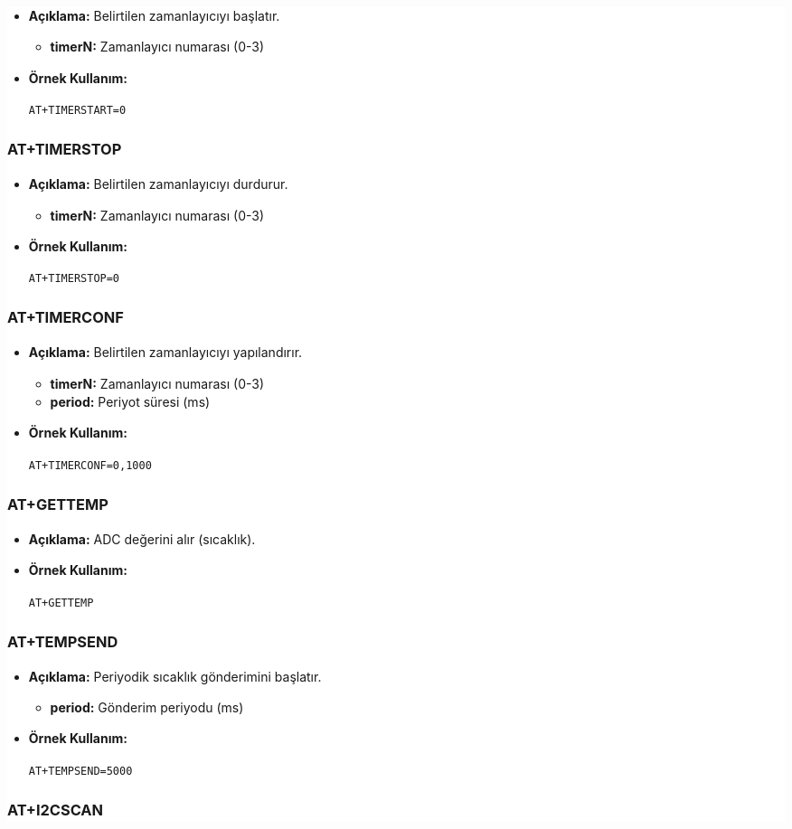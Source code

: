 - **Açıklama:** Belirtilen zamanlayıcıyı başlatır.
    - **timerN:** Zamanlayıcı numarası (0-3)
- **Örnek Kullanım:**
    
    ```
    AT+TIMERSTART=0
    
    ```
    

### **AT+TIMERSTOP**

- **Açıklama:** Belirtilen zamanlayıcıyı durdurur.
    - **timerN:** Zamanlayıcı numarası (0-3)
- **Örnek Kullanım:**
    
    ```
    AT+TIMERSTOP=0
    
    ```
    

### **AT+TIMERCONF**

- **Açıklama:** Belirtilen zamanlayıcıyı yapılandırır.
    - **timerN:** Zamanlayıcı numarası (0-3)
    - **period:** Periyot süresi (ms)
- **Örnek Kullanım:**
    
    ```
    AT+TIMERCONF=0,1000
    
    ```
    

### **AT+GETTEMP**

- **Açıklama:** ADC değerini alır (sıcaklık).
- **Örnek Kullanım:**
    
    ```
    AT+GETTEMP
    
    ```
    

### **AT+TEMPSEND**

- **Açıklama:** Periyodik sıcaklık gönderimini başlatır.
    - **period:** Gönderim periyodu (ms)
- **Örnek Kullanım:**
    
    ```
    AT+TEMPSEND=5000
    
    ```
    

### **AT+I2CSCAN**
